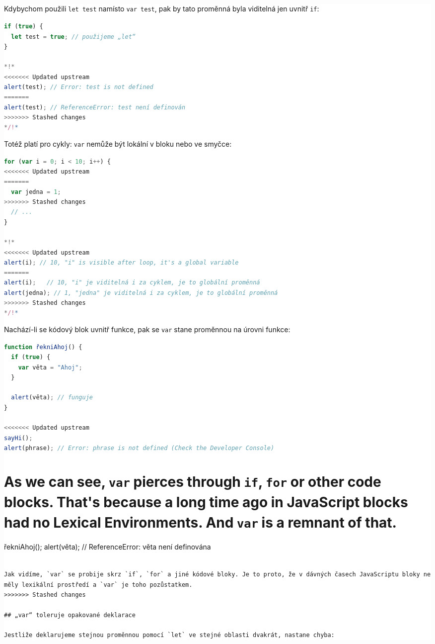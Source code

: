 Kdybychom použili `let test` namísto `var test`, pak by tato proměnná byla viditelná jen uvnitř `if`:

```js run
if (true) {
  let test = true; // použijeme „let“
}

*!*
<<<<<<< Updated upstream
alert(test); // Error: test is not defined
=======
alert(test); // ReferenceError: test není definován
>>>>>>> Stashed changes
*/!*
```

Totéž platí pro cykly: `var` nemůže být lokální v bloku nebo ve smyčce:

```js run
for (var i = 0; i < 10; i++) {
<<<<<<< Updated upstream
=======
  var jedna = 1;
>>>>>>> Stashed changes
  // ...
}

*!*
<<<<<<< Updated upstream
alert(i); // 10, "i" is visible after loop, it's a global variable
=======
alert(i);   // 10, "i" je viditelná i za cyklem, je to globální proměnná
alert(jedna); // 1, "jedna" je viditelná i za cyklem, je to globální proměnná
>>>>>>> Stashed changes
*/!*
```

Nachází-li se kódový blok uvnitř funkce, pak se `var` stane proměnnou na úrovni funkce:

```js run
function řekniAhoj() {
  if (true) {
    var věta = "Ahoj";
  }

  alert(věta); // funguje
}

<<<<<<< Updated upstream
sayHi();
alert(phrase); // Error: phrase is not defined (Check the Developer Console)
```

As we can see, `var` pierces through `if`, `for` or other code blocks. That's because a long time ago in JavaScript blocks had no Lexical Environments. And `var` is a remnant of that.
=======
řekniAhoj();
alert(věta); // ReferenceError: věta není definována
```

Jak vidíme, `var` se probije skrz `if`, `for` a jiné kódové bloky. Je to proto, že v dávných časech JavaScriptu bloky neměly lexikální prostředí a `var` je toho pozůstatkem.
>>>>>>> Stashed changes

## „var“ toleruje opakované deklarace

Jestliže deklarujeme stejnou proměnnou pomocí `let` ve stejné oblasti dvakrát, nastane chyba:
```
